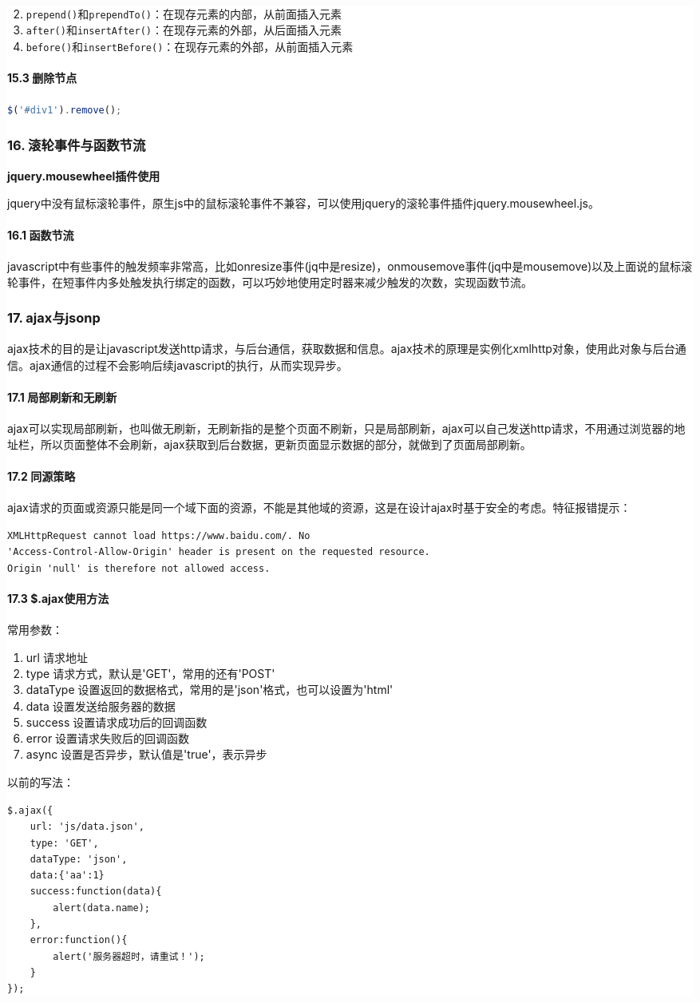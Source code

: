 2. `prepend()`和`prependTo()`：在现存元素的内部，从前面插入元素
3. `after()`和`insertAfter()`：在现存元素的外部，从后面插入元素
4. `before()`和`insertBefore()`：在现存元素的外部，从前面插入元素

#### 15.3 删除节点

```javascript
$('#div1').remove();
```

### 16. 滚轮事件与函数节流

**jquery.mousewheel插件使用** 

jquery中没有鼠标滚轮事件，原生js中的鼠标滚轮事件不兼容，可以使用jquery的滚轮事件插件jquery.mousewheel.js。

#### 16.1 函数节流 

javascript中有些事件的触发频率非常高，比如onresize事件(jq中是resize)，onmousemove事件(jq中是mousemove)以及上面说的鼠标滚轮事件，在短事件内多处触发执行绑定的函数，可以巧妙地使用定时器来减少触发的次数，实现函数节流。

### 17. ajax与jsonp

ajax技术的目的是让javascript发送http请求，与后台通信，获取数据和信息。ajax技术的原理是实例化xmlhttp对象，使用此对象与后台通信。ajax通信的过程不会影响后续javascript的执行，从而实现异步。

#### 17.1 局部刷新和无刷新

ajax可以实现局部刷新，也叫做无刷新，无刷新指的是整个页面不刷新，只是局部刷新，ajax可以自己发送http请求，不用通过浏览器的地址栏，所以页面整体不会刷新，ajax获取到后台数据，更新页面显示数据的部分，就做到了页面局部刷新。

#### 17.2 同源策略

ajax请求的页面或资源只能是同一个域下面的资源，不能是其他域的资源，这是在设计ajax时基于安全的考虑。特征报错提示：

```
XMLHttpRequest cannot load https://www.baidu.com/. No  
'Access-Control-Allow-Origin' header is present on the requested resource.  
Origin 'null' is therefore not allowed access.
```

#### 17.3 $.ajax使用方法

常用参数：

1. url 请求地址
2. type 请求方式，默认是'GET'，常用的还有'POST'
3. dataType 设置返回的数据格式，常用的是'json'格式，也可以设置为'html'
4. data 设置发送给服务器的数据
5. success 设置请求成功后的回调函数
6. error 设置请求失败后的回调函数
7. async 设置是否异步，默认值是'true'，表示异步

以前的写法：

```
$.ajax({
    url: 'js/data.json',
    type: 'GET',
    dataType: 'json',
    data:{'aa':1}
    success:function(data){
        alert(data.name);
    },
    error:function(){
        alert('服务器超时，请重试！');
    }
});
```
